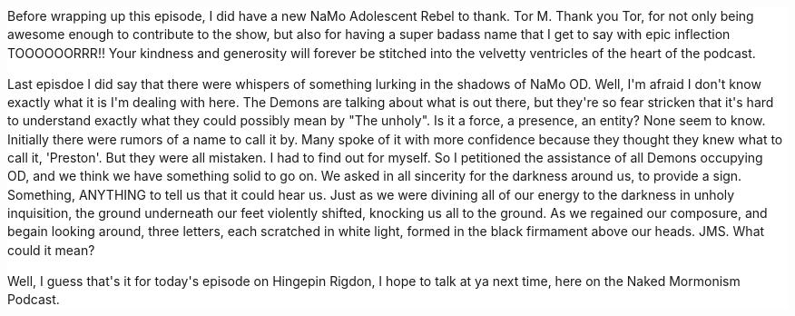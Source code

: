 Before wrapping up this episode, I did have a new NaMo Adolescent Rebel
to thank. Tor M. Thank you Tor, for not only being awesome enough to
contribute to the show, but also for having a super badass name that I
get to say with epic inflection TOOOOOORRR!! Your kindness and
generosity will forever be stitched into the velvetty ventricles of the
heart of the podcast.

Last episdoe I did say that there were whispers of something lurking in
the shadows of NaMo OD. Well, I\'m afraid I don\'t know exactly what it
is I\'m dealing with here. The Demons are talking about what is out
there, but they\'re so fear stricken that it\'s hard to understand
exactly what they could possibly mean by \"The unholy\". Is it a force,
a presence, an entity? None seem to know. Initially there were rumors of
a name to call it by. Many spoke of it with more confidence because they
thought they knew what to call it, \'Preston\'. But they were all
mistaken. I had to find out for myself. So I petitioned the assistance
of all Demons occupying OD, and we think we have something solid to go
on. We asked in all sincerity for the darkness around us, to provide a
sign. Something, ANYTHING to tell us that it could hear us. Just as we
were divining all of our energy to the darkness in unholy inquisition,
the ground underneath our feet violently shifted, knocking us all to the
ground. As we regained our composure, and begain looking around, three
letters, each scratched in white light, formed in the black firmament
above our heads. JMS. What could it mean?

Well, I guess that\'s it for today\'s episode on Hingepin Rigdon, I hope
to talk at ya next time, here on the Naked Mormonism Podcast.
